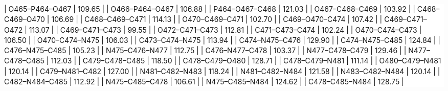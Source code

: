 | O465–P464–O467 |     109.65 |
| O466–P464–O467 |     106.88 |
| P464–O467–C468 |     121.03 |
| O467–C468–C469 |     103.92 |
| C468–C469–O470 |     106.69 |
| C468–C469–C471 |     114.13 |
| O470–C469–C471 |     102.70 |
| C469–O470–C474 |     107.42 |
| C469–C471–O472 |     113.07 |
| C469–C471–C473 |      99.55 |
| O472–C471–C473 |     112.81 |
| C471–C473–C474 |     102.24 |
| O470–C474–C473 |     106.50 |
| O470–C474–N475 |     106.03 |
| C473–C474–N475 |     113.94 |
| C474–N475–C476 |     129.90 |
| C474–N475–C485 |     124.84 |
| C476–N475–C485 |     105.23 |
| N475–C476–N477 |     112.75 |
| C476–N477–C478 |     103.37 |
| N477–C478–C479 |     129.46 |
| N477–C478–C485 |     112.03 |
| C479–C478–C485 |     118.50 |
| C478–C479–O480 |     128.71 |
| C478–C479–N481 |     111.14 |
| O480–C479–N481 |     120.14 |
| C479–N481–C482 |     127.00 |
| N481–C482–N483 |     118.24 |
| N481–C482–N484 |     121.58 |
| N483–C482–N484 |     120.14 |
| C482–N484–C485 |     112.92 |
| N475–C485–C478 |     106.61 |
| N475–C485–N484 |     124.62 |
| C478–C485–N484 |     128.75 |
